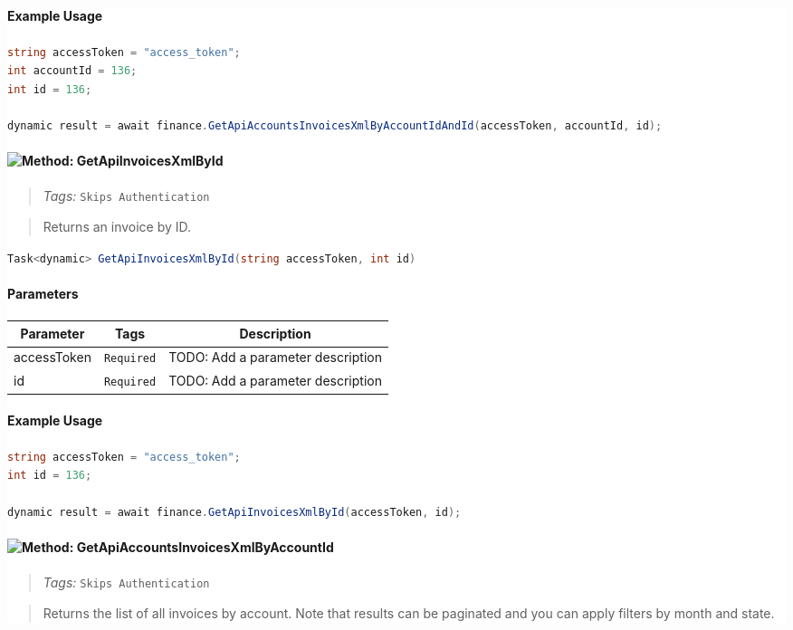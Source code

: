 
#### Example Usage

```csharp
string accessToken = "access_token";
int accountId = 136;
int id = 136;

dynamic result = await finance.GetApiAccountsInvoicesXmlByAccountIdAndId(accessToken, accountId, id);

```


#### <a name="get_api_invoices_xml_by_id"></a>![Method: ](http://apidocs.io/img/method.png "M3ScaleBilling.PCL.Controllers.FinanceController.GetApiInvoicesXmlById") GetApiInvoicesXmlById

> *Tags:*  ``` Skips Authentication ``` 

> Returns an invoice by ID.


```csharp
Task<dynamic> GetApiInvoicesXmlById(string accessToken, int id)
```

#### Parameters

| Parameter | Tags | Description |
|-----------|------|-------------|
| accessToken |  ``` Required ```  | TODO: Add a parameter description |
| id |  ``` Required ```  | TODO: Add a parameter description |


#### Example Usage

```csharp
string accessToken = "access_token";
int id = 136;

dynamic result = await finance.GetApiInvoicesXmlById(accessToken, id);

```


#### <a name="get_api_accounts_invoices_xml_by_account_id"></a>![Method: ](http://apidocs.io/img/method.png "M3ScaleBilling.PCL.Controllers.FinanceController.GetApiAccountsInvoicesXmlByAccountId") GetApiAccountsInvoicesXmlByAccountId

> *Tags:*  ``` Skips Authentication ``` 

> Returns the list of all invoices by account. Note that results can be paginated and you can apply filters by month and state.
